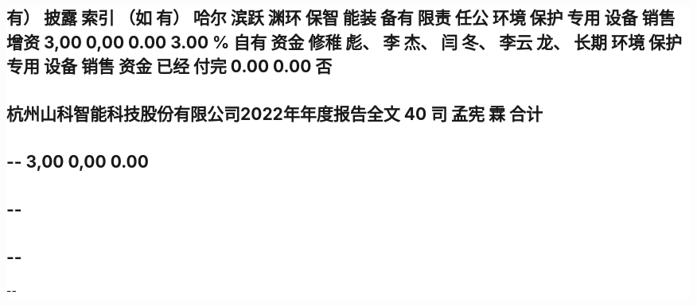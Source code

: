 有）
披露
索引
（如
有）
哈尔
滨跃
渊环
保智
能装
备有
限责
任公
环境
保护
专用
设备
销售
增资
3,00
0,00
0.00
3.00
%
自有
资金
修稚
彪、
李
杰、
闫
冬、
李云
龙、
长期
环境
保护
专用
设备
销售
资金
已经
付完
0.00
0.00
否
-
杭州山科智能科技股份有限公司2022年年度报告全文
40
司
孟宪
霖
合计
--
--
3,00
0,00
0.00
--
--
--
--
--
--